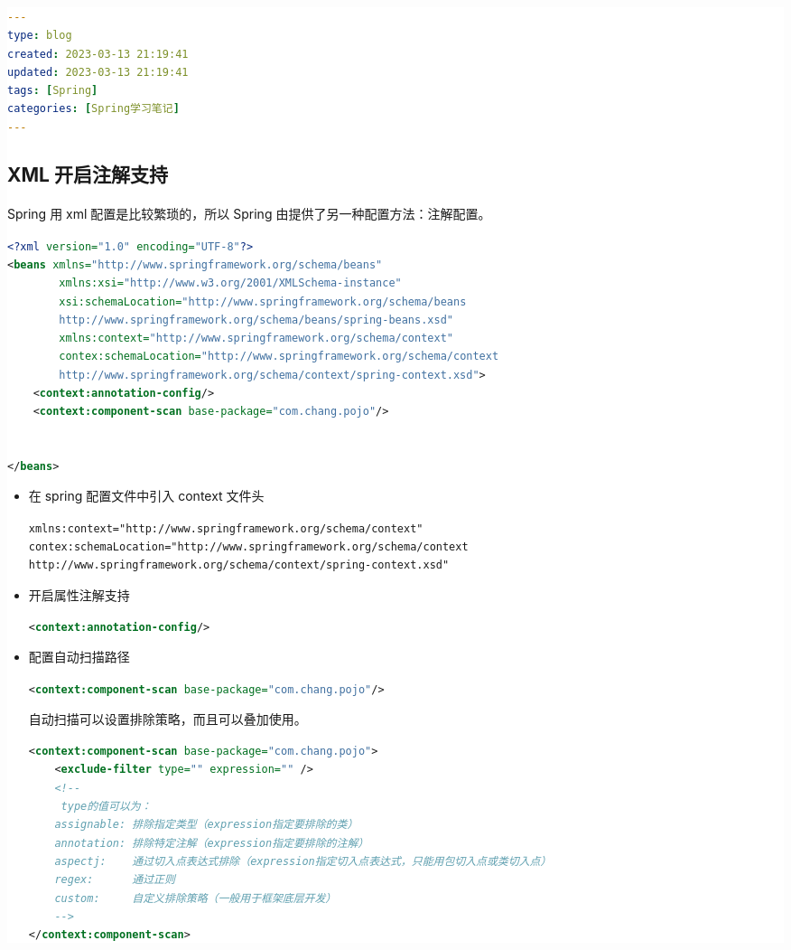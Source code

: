 ```yaml
---
type: blog
created: 2023-03-13 21:19:41
updated: 2023-03-13 21:19:41
tags: [Spring]
categories: [Spring学习笔记]
---
```

    
## XML 开启注解支持

Spring 用 xml 配置是比较繁琐的，所以 Spring 由提供了另一种配置方法：注解配置。

```xml
<?xml version="1.0" encoding="UTF-8"?>
<beans xmlns="http://www.springframework.org/schema/beans"
        xmlns:xsi="http://www.w3.org/2001/XMLSchema-instance"
        xsi:schemaLocation="http://www.springframework.org/schema/beans
        http://www.springframework.org/schema/beans/spring-beans.xsd"
        xmlns:context="http://www.springframework.org/schema/context"
        contex:schemaLocation="http://www.springframework.org/schema/context
        http://www.springframework.org/schema/context/spring-context.xsd">  
    <context:annotation-config/>
    <context:component-scan base-package="com.chang.pojo"/>

   
</beans>
```

* 在 spring 配置文件中引入 context 文件头

  ```xml
  xmlns:context="http://www.springframework.org/schema/context"
  contex:schemaLocation="http://www.springframework.org/schema/context
  http://www.springframework.org/schema/context/spring-context.xsd"
  ```

* 开启属性注解支持

  ```xml
  <context:annotation-config/>
  ```

* 配置自动扫描路径

  ```xml
  <context:component-scan base-package="com.chang.pojo"/>
  ```

  自动扫描可以设置排除策略，而且可以叠加使用。

  ```xml
  <context:component-scan base-package="com.chang.pojo">
      <exclude-filter type="" expression="" />
      <!--
       type的值可以为：
      assignable: 排除指定类型（expression指定要排除的类）
      annotation: 排除特定注解（expression指定要排除的注解）
      aspectj:    通过切入点表达式排除（expression指定切入点表达式，只能用包切入点或类切入点）
      regex:      通过正则
      custom:     自定义排除策略（一般用于框架底层开发）
      -->
  </context:component-scan>
  ```
